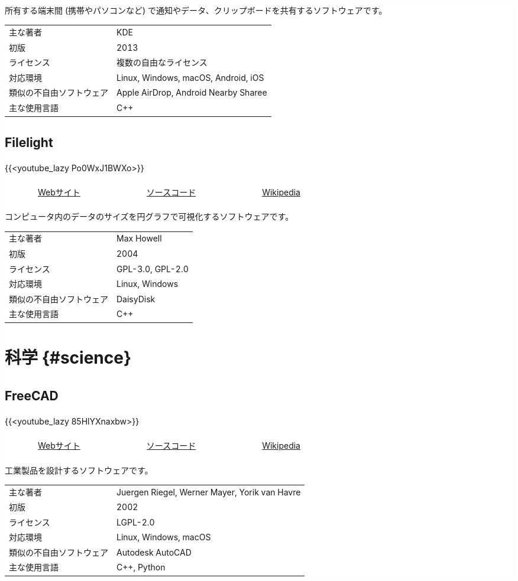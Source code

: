 所有する端末間 (携帯やパソコンなど) で通知やデータ、クリップボードを共有するソフトウェアです。  

|                     |                         |
|---------------------|-------------------------|
| 主な著者              | KDE                     |
| 初版                 | 2013                    |
| ライセンス            | 複数の自由なライセンス                 |
| 対応環境              | Linux, Windows, macOS, Android, iOS   |
| 類似の不自由ソフトウェア | Apple AirDrop, Android Nearby Sharee      |
| 主な使用言語           | C++                       |

## Filelight
{{<youtube_lazy Po0WxJ1BWXo>}}
<div style="display: flex; text-align: center; margin: auto;">
    <a style="margin: 0.5em 4em;" href="https://apps.kde.org/filelight/">Webサイト</a>
    <a style="margin: 0.5em 4em;"href="https://github.com/KDE/filelight">ソースコード</a>
    <a style="margin: 0.5em 4em;"href="https://en.wikipedia.org/wiki/Filelight">Wikipedia</a>
</div>

コンピュータ内のデータのサイズを円グラフで可視化するソフトウェアです。  

|                     |                         |
|---------------------|-------------------------|
| 主な著者              | Max Howell                     |
| 初版                 | 2004                    |
| ライセンス            | GPL-3.0, GPL-2.0                 |
| 対応環境              | Linux, Windows   |
| 類似の不自由ソフトウェア | DaisyDisk      |
| 主な使用言語           | C++                       |

# 科学 {#science}
## FreeCAD 
{{<youtube_lazy 85HlYXnaxbw>}}
<div style="display: flex; text-align: center; margin: auto;">
    <a style="margin: 0.5em 4em;" href="https://www.freecadweb.org">Webサイト</a>
    <a style="margin: 0.5em 4em;"href="https://github.com/FreeCAD/FreeCAD ">ソースコード</a>
    <a style="margin: 0.5em 4em;"href="https://ja.wikipedia.org/wiki/FreeCAD">Wikipedia</a>
</div>

工業製品を設計するソフトウェアです。    

|                     |                         |
|---------------------|-------------------------|
| 主な著者              | Juergen Riegel, Werner Mayer, Yorik van Havre                     |
| 初版                 | 2002                    |
| ライセンス            | LGPL-2.0                  |
| 対応環境              | Linux, Windows, macOS   |
| 類似の不自由ソフトウェア | Autodesk AutoCAD      |
| 主な使用言語           | C++, Python                      |
